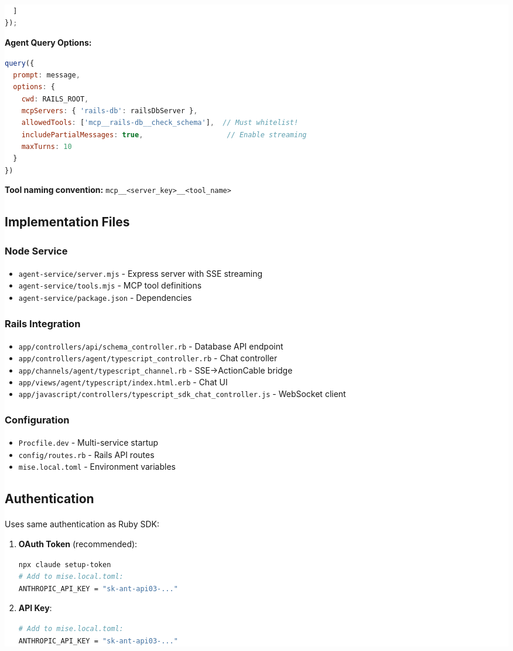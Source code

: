 ```javascript
  ]
});
```

**Agent Query Options:**

```javascript
query({
  prompt: message,
  options: {
    cwd: RAILS_ROOT,
    mcpServers: { 'rails-db': railsDbServer },
    allowedTools: ['mcp__rails-db__check_schema'],  // Must whitelist!
    includePartialMessages: true,                    // Enable streaming
    maxTurns: 10
  }
})
```

**Tool naming convention:** `mcp__<server_key>__<tool_name>`

## Implementation Files

### Node Service
- `agent-service/server.mjs` - Express server with SSE streaming
- `agent-service/tools.mjs` - MCP tool definitions
- `agent-service/package.json` - Dependencies

### Rails Integration
- `app/controllers/api/schema_controller.rb` - Database API endpoint
- `app/controllers/agent/typescript_controller.rb` - Chat controller
- `app/channels/agent/typescript_channel.rb` - SSE→ActionCable bridge
- `app/views/agent/typescript/index.html.erb` - Chat UI
- `app/javascript/controllers/typescript_sdk_chat_controller.js` - WebSocket client

### Configuration
- `Procfile.dev` - Multi-service startup
- `config/routes.rb` - Rails API routes
- `mise.local.toml` - Environment variables

## Authentication

Uses same authentication as Ruby SDK:

1. **OAuth Token** (recommended):
   ```bash
   npx claude setup-token
   # Add to mise.local.toml:
   ANTHROPIC_API_KEY = "sk-ant-api03-..."
   ```

2. **API Key**:
   ```bash
   # Add to mise.local.toml:
   ANTHROPIC_API_KEY = "sk-ant-api03-..."
   ```
